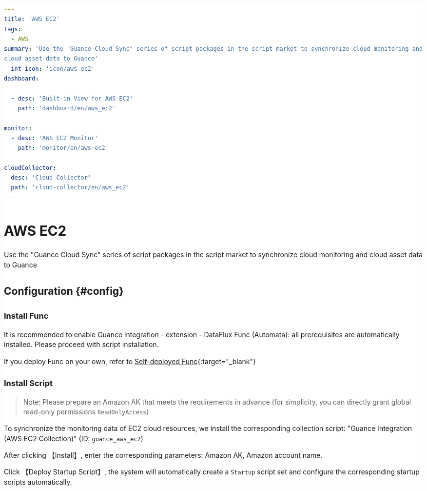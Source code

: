 ```yaml
---
title: 'AWS EC2'
tags: 
  - AWS
summary: 'Use the "Guance Cloud Sync" series of script packages in the script market to synchronize cloud monitoring and cloud asset data to Guance'
__int_icon: 'icon/aws_ec2'
dashboard:

  - desc: 'Built-in View for AWS EC2'
    path: 'dashboard/en/aws_ec2'

monitor:
  - desc: 'AWS EC2 Monitor'
    path: 'monitor/en/aws_ec2'

cloudCollector:
  desc: 'Cloud Collector'
  path: 'cloud-collector/en/aws_ec2'
---
```




# AWS EC2


Use the "Guance Cloud Sync" series of script packages in the script market to synchronize cloud monitoring and cloud asset data to Guance


## Configuration {#config}

### Install Func

It is recommended to enable Guance integration - extension - DataFlux Func (Automata): all prerequisites are automatically installed. Please proceed with script installation.

If you deploy Func on your own, refer to [Self-deployed Func](https://func.guance.com/doc/script-market-guance-integration/){:target="_blank"}

### Install Script

> Note: Please prepare an Amazon AK that meets the requirements in advance (for simplicity, you can directly grant global read-only permissions `ReadOnlyAccess`)

To synchronize the monitoring data of EC2 cloud resources, we install the corresponding collection script: "Guance Integration (AWS EC2 Collection)" (ID: `guance_aws_ec2`)

After clicking 【Install】, enter the corresponding parameters: Amazon AK, Amazon account name.

Click 【Deploy Startup Script】, the system will automatically create a `Startup` script set and configure the corresponding startup scripts automatically.
